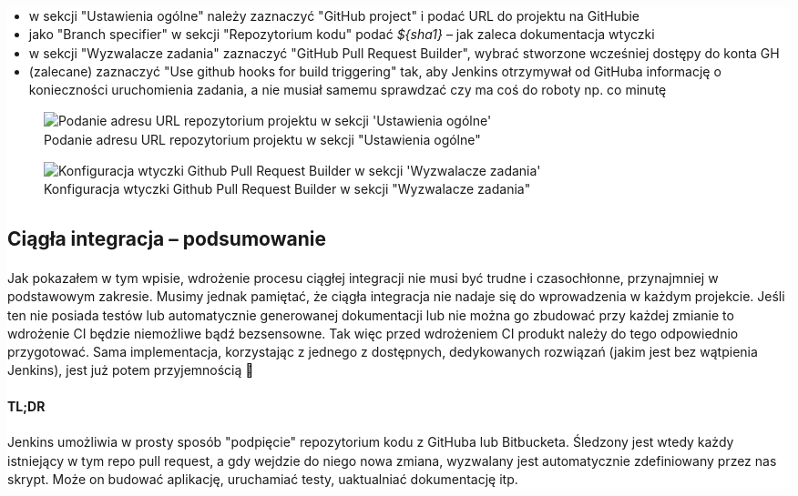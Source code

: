- w sekcji "Ustawienia ogólne" należy zaznaczyć "GitHub project" i podać URL do
  projektu na GitHubie
- jako "Branch specifier" w sekcji "Repozytorium kodu" podać *${sha1}* – jak
  zaleca dokumentacja wtyczki
- w sekcji "Wyzwalacze zadania" zaznaczyć "GitHub Pull Request Builder", wybrać
  stworzone wcześniej dostępy do konta GH
- (zalecane) zaznaczyć "Use github hooks for build triggering" tak, aby Jenkins
  otrzymywał od GitHuba informację o konieczności uruchomienia zadania, a nie
  musiał samemu sprawdzać czy ma coś do roboty np. co minutę

<figure class="app__image">
  <img
    alt="Podanie adresu URL repozytorium projektu w sekcji 'Ustawienia ogólne'"
    src="{{ site.baseurl }}/assets/posts/2019-07-17-ciagla-integracja-jenkins/github_general.png" />
  <figcaption>Podanie adresu URL repozytorium projektu w sekcji "Ustawienia ogólne"</figcaption>
</figure>

<figure class="app__image">
  <img
    alt="Konfiguracja wtyczki Github Pull Request Builder w sekcji 'Wyzwalacze zadania'"
    src="{{ site.baseurl }}/assets/posts/2019-07-17-ciagla-integracja-jenkins/github_triggers.png" />
  <figcaption>Konfiguracja wtyczki Github Pull Request Builder w sekcji "Wyzwalacze zadania"</figcaption>
</figure>

## Ciągła integracja – podsumowanie

Jak pokazałem w tym wpisie, wdrożenie procesu ciągłej integracji nie musi być
trudne i czasochłonne, przynajmniej w podstawowym zakresie. Musimy jednak
pamiętać, że ciągła integracja nie nadaje się do wprowadzenia w każdym
projekcie. Jeśli ten nie posiada testów lub automatycznie generowanej
dokumentacji lub nie można go zbudować przy każdej zmianie to wdrożenie CI
będzie niemożliwe bądź bezsensowne. Tak więc przed wdrożeniem CI produkt należy
do tego odpowiednio przygotować. Sama implementacja, korzystając z jednego z
dostępnych, dedykowanych rozwiązań (jakim jest bez wątpienia Jenkins), jest już
potem przyjemnością 🙂

#### TL;DR

Jenkins umożliwia w prosty sposób "podpięcie" repozytorium kodu z GitHuba lub
Bitbucketa. Śledzony jest wtedy każdy istniejący w tym repo pull request, a gdy
wejdzie do niego nowa zmiana, wyzwalany jest automatycznie zdefiniowany przez
nas skrypt. Może on budować aplikację, uruchamiać testy, uaktualniać
dokumentację itp.
